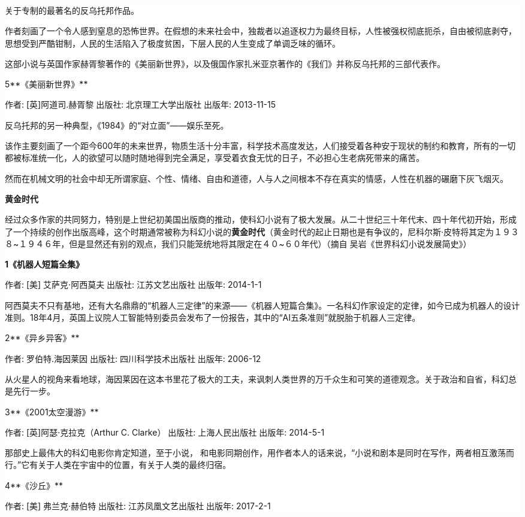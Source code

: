关于专制的最著名的反乌托邦作品。

作者刻画了一个令人感到窒息的恐怖世界。在假想的未来社会中，独裁者以追逐权力为最终目标，人性被强权彻底扼杀，自由被彻底剥夺，思想受到严酷钳制，人民的生活陷入了极度贫困，下层人民的人生变成了单调乏味的循环。

这部小说与英国作家赫胥黎著作的《美丽新世界》，以及俄国作家扎米亚京著作的《我们》并称反乌托邦的三部代表作。



5**《美丽新世界》**

作者: [英]阿道司.赫胥黎
出版社: 北京理工大学出版社
出版年: 2013-11-15

反乌托邦的另一种典型，《1984》的“对立面”——娱乐至死。

该作主要刻画了一个距今600年的未来世界，物质生活十分丰富，科学技术高度发达，人们接受着各种安于现状的制约和教育，所有的一切都被标准统一化，人的欲望可以随时随地得到完全满足，享受着衣食无忧的日子，不必担心生老病死带来的痛苦。

然而在机械文明的社会中却无所谓家庭、个性、情绪、自由和道德，人与人之间根本不存在真实的情感，人性在机器的碾磨下灰飞烟灭。


**黄金时代**

经过众多作家的共同努力，特别是上世纪初美国出版商的推动，使科幻小说有了极大发展。从二十世纪三十年代末、四十年代初开始，形成了一个持续的创作出版高峰，这个时期通常被称为科幻小说的**黄金时代**（黄金时代的起止日期也是有争议的，尼科尔斯·皮特将其定为１９３８~１９４６年，但是显然还有别的观点，我们只能笼统地将其限定在４０~６０年代）（摘自 吴岩《世界科幻小说发展简史》）

**1《机器人短篇全集》**


作者: [美] 艾萨克·阿西莫夫
出版社: 江苏文艺出版社
出版年: 2014-1-1

阿西莫夫不只有基地，还有大名鼎鼎的“机器人三定律”的来源——《机器人短篇合集》。一名科幻作家设定的定律，如今已成为机器人的设计准则。18年4月，英国上议院人工智能特别委员会发布了一份报告，其中的“AI五条准则”就脱胎于机器人三定律。



2**《异乡异客》**


作者: 罗伯特.海因莱因
出版社: 四川科学技术出版社
出版年: 2006-12

从火星人的视角来看地球，海因莱因在这本书里花了极大的工夫，来讽刺人类世界的万千众生和可笑的道德观念。关于政治和自省，科幻总是先行一步。



3**《2001太空漫游》**


作者: [英]阿瑟·克拉克（Arthur C. Clarke）
出版社: 上海人民出版社
出版年: 2014-5-1

那部史上最伟大的科幻电影你肯定知道，至于小说， 和电影同期创作，用作者本人的话来说，“小说和剧本是同时在写作，两者相互激荡而行。”它有关于人类在宇宙中的位置，有关于人类的最终归宿。



4**《沙丘》**


作者: [美] 弗兰克·赫伯特
出版社: 江苏凤凰文艺出版社
出版年: 2017-2-1
